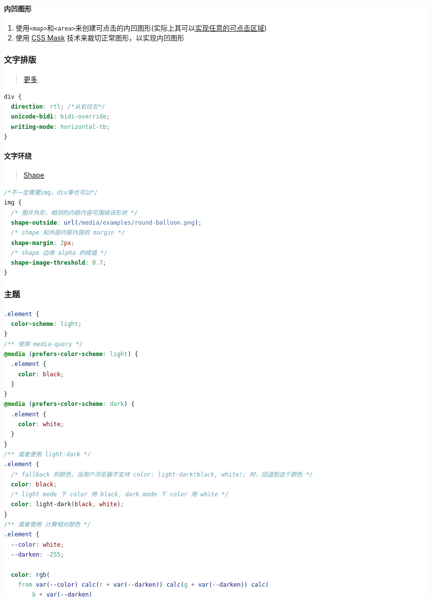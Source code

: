 #### 内凹图形

1. 使用`<map>`和`<area>`来创建可点击的内凹图形(实际上其可以[实现任意的可点击区域](https://developer.mozilla.org/zh-CN/docs/Web/HTML/Element/map))
2. 使用 [CSS Mask](https://developer.mozilla.org/zh-CN/docs/Web/CSS/CSS_Masking) 技术来裁切正常图形，以实现内凹图形

### 文字排版

> [更多](https://developer.mozilla.org/zh-CN/docs/Web/CSS/writing-mode)

```css
div {
  direction: rtl; /*从右往左*/
  unicode-bidi: bidi-override;
  writing-mode: horizontal-tb;
}
```

#### 文字环绕

> [Shape](https://developer.mozilla.org/zh-CN/docs/Web/CSS/shape-outside)

```css
/*不一定需要img，div等也可以*/
img {
  /* 图片外形，相邻的内联内容可围绕该形状 */
  shape-outside: url(/media/examples/round-balloon.png);
  /* shape 和外部内联内容的 margin */
  shape-margin: 2px;
  /* shape 边缘 alpha 的阈值 */
  shape-image-threshold: 0.7;
}
```

### 主题

```css
.element {
  color-scheme: light;
}
/** 使用 media-query */
@media (prefers-color-scheme: light) {
  .element {
    color: black;
  }
}
@media (prefers-color-scheme: dark) {
  .element {
    color: white;
  }
}
/** 或者使用 light-dark */
.element {
  /* fallback 的颜色，当用户浏览器不支持 color: light-dark(black, white); 时，回退到这个颜色 */
  color: black;
  /* light mode 下 color 用 black, dark mode 下 color 用 white */
  color: light-dark(black, white);
}
/** 或者使用 计算相对颜色 */
.element {
  --color: white;
  --darken: -255;

  color: rgb(
    from var(--color) calc(r + var(--darken)) calc(g + var(--darken)) calc(
        b + var(--darken)
```